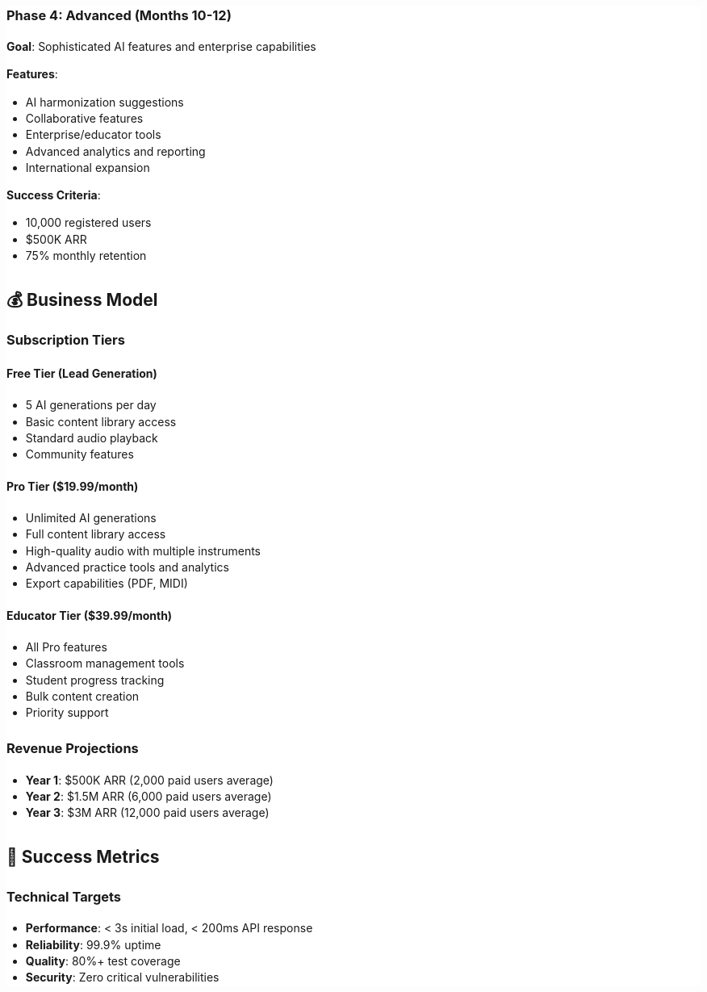 ### Phase 4: Advanced (Months 10-12)
**Goal**: Sophisticated AI features and enterprise capabilities

**Features**:
- AI harmonization suggestions
- Collaborative features
- Enterprise/educator tools
- Advanced analytics and reporting
- International expansion

**Success Criteria**:
- 10,000 registered users
- $500K ARR
- 75% monthly retention

## 💰 Business Model

### Subscription Tiers

#### Free Tier (Lead Generation)
- 5 AI generations per day
- Basic content library access
- Standard audio playback
- Community features

#### Pro Tier ($19.99/month)
- Unlimited AI generations
- Full content library access
- High-quality audio with multiple instruments
- Advanced practice tools and analytics
- Export capabilities (PDF, MIDI)

#### Educator Tier ($39.99/month)
- All Pro features
- Classroom management tools
- Student progress tracking
- Bulk content creation
- Priority support

### Revenue Projections
- **Year 1**: $500K ARR (2,000 paid users average)
- **Year 2**: $1.5M ARR (6,000 paid users average)
- **Year 3**: $3M ARR (12,000 paid users average)

## 🎯 Success Metrics

### Technical Targets
- **Performance**: < 3s initial load, < 200ms API response
- **Reliability**: 99.9% uptime
- **Quality**: 80%+ test coverage
- **Security**: Zero critical vulnerabilities

